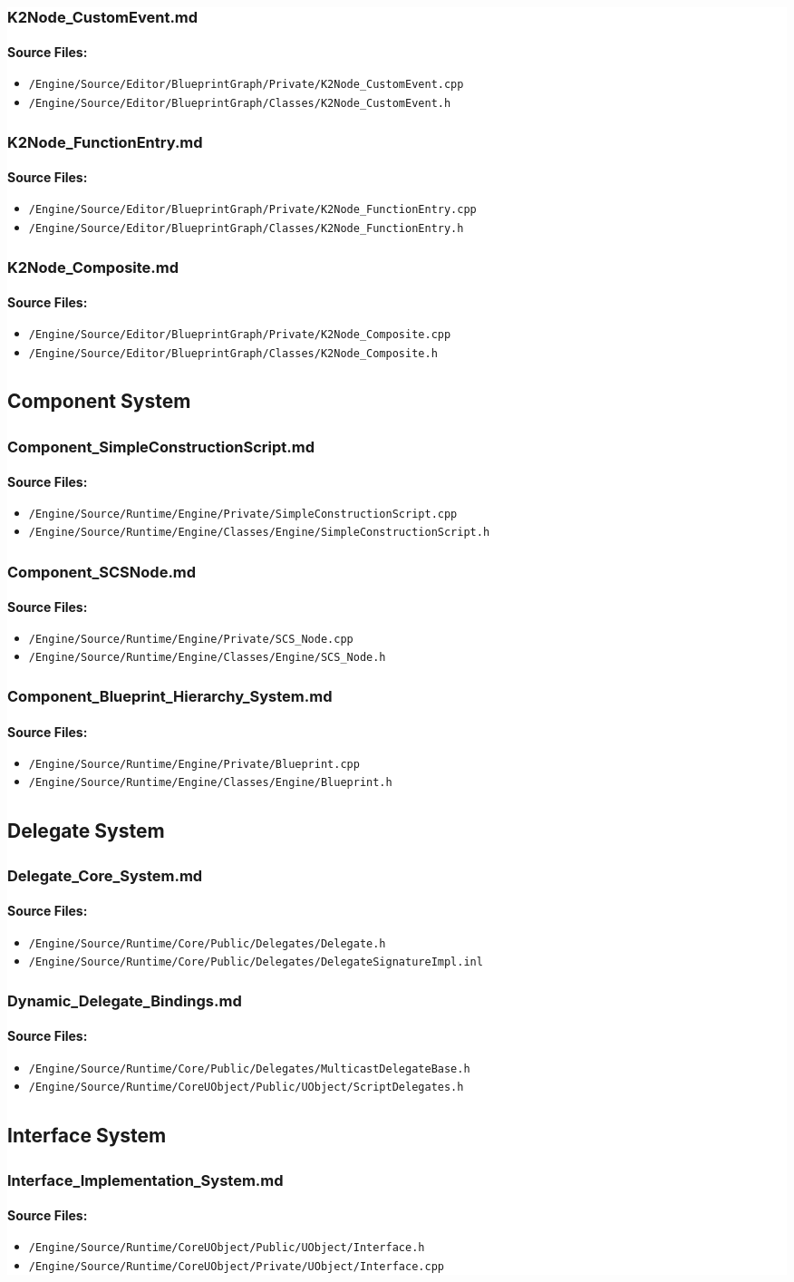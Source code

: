 ### K2Node_CustomEvent.md
**Source Files:**
- `/Engine/Source/Editor/BlueprintGraph/Private/K2Node_CustomEvent.cpp`
- `/Engine/Source/Editor/BlueprintGraph/Classes/K2Node_CustomEvent.h`

### K2Node_FunctionEntry.md
**Source Files:**
- `/Engine/Source/Editor/BlueprintGraph/Private/K2Node_FunctionEntry.cpp`
- `/Engine/Source/Editor/BlueprintGraph/Classes/K2Node_FunctionEntry.h`

### K2Node_Composite.md
**Source Files:**
- `/Engine/Source/Editor/BlueprintGraph/Private/K2Node_Composite.cpp`
- `/Engine/Source/Editor/BlueprintGraph/Classes/K2Node_Composite.h`

## Component System

### Component_SimpleConstructionScript.md
**Source Files:**
- `/Engine/Source/Runtime/Engine/Private/SimpleConstructionScript.cpp`
- `/Engine/Source/Runtime/Engine/Classes/Engine/SimpleConstructionScript.h`

### Component_SCSNode.md
**Source Files:**
- `/Engine/Source/Runtime/Engine/Private/SCS_Node.cpp`
- `/Engine/Source/Runtime/Engine/Classes/Engine/SCS_Node.h`

### Component_Blueprint_Hierarchy_System.md
**Source Files:**
- `/Engine/Source/Runtime/Engine/Private/Blueprint.cpp`
- `/Engine/Source/Runtime/Engine/Classes/Engine/Blueprint.h`

## Delegate System

### Delegate_Core_System.md
**Source Files:**
- `/Engine/Source/Runtime/Core/Public/Delegates/Delegate.h`
- `/Engine/Source/Runtime/Core/Public/Delegates/DelegateSignatureImpl.inl`

### Dynamic_Delegate_Bindings.md
**Source Files:**
- `/Engine/Source/Runtime/Core/Public/Delegates/MulticastDelegateBase.h`
- `/Engine/Source/Runtime/CoreUObject/Public/UObject/ScriptDelegates.h`

## Interface System

### Interface_Implementation_System.md
**Source Files:**
- `/Engine/Source/Runtime/CoreUObject/Public/UObject/Interface.h`
- `/Engine/Source/Runtime/CoreUObject/Private/UObject/Interface.cpp`
